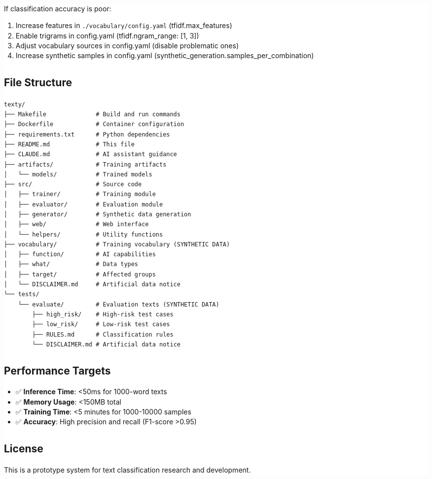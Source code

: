 If classification accuracy is poor:
1. Increase features in `./vocabulary/config.yaml` (tfidf.max_features)
2. Enable trigrams in config.yaml (tfidf.ngram_range: [1, 3])
3. Adjust vocabulary sources in config.yaml (disable problematic ones)
4. Increase synthetic samples in config.yaml (synthetic_generation.samples_per_combination)

## File Structure

```
texty/
├── Makefile              # Build and run commands
├── Dockerfile            # Container configuration
├── requirements.txt      # Python dependencies
├── README.md             # This file
├── CLAUDE.md             # AI assistant guidance
├── artifacts/            # Training artifacts
│   └── models/           # Trained models
├── src/                  # Source code
│   ├── trainer/          # Training module
│   ├── evaluator/        # Evaluation module
│   ├── generator/        # Synthetic data generation
│   ├── web/              # Web interface
│   └── helpers/          # Utility functions
├── vocabulary/           # Training vocabulary (SYNTHETIC DATA)
│   ├── function/         # AI capabilities
│   ├── what/             # Data types
│   ├── target/           # Affected groups
│   └── DISCLAIMER.md     # Artificial data notice
└── tests/
    └── evaluate/         # Evaluation texts (SYNTHETIC DATA)
        ├── high_risk/    # High-risk test cases
        ├── low_risk/     # Low-risk test cases
        ├── RULES.md      # Classification rules
        └── DISCLAIMER.md # Artificial data notice
```

## Performance Targets

- ✅ **Inference Time**: <50ms for 1000-word texts
- ✅ **Memory Usage**: <150MB total
- ✅ **Training Time**: <5 minutes for 1000-10000 samples
- ✅ **Accuracy**: High precision and recall (F1-score >0.95)

## License

This is a prototype system for text classification research and development.
